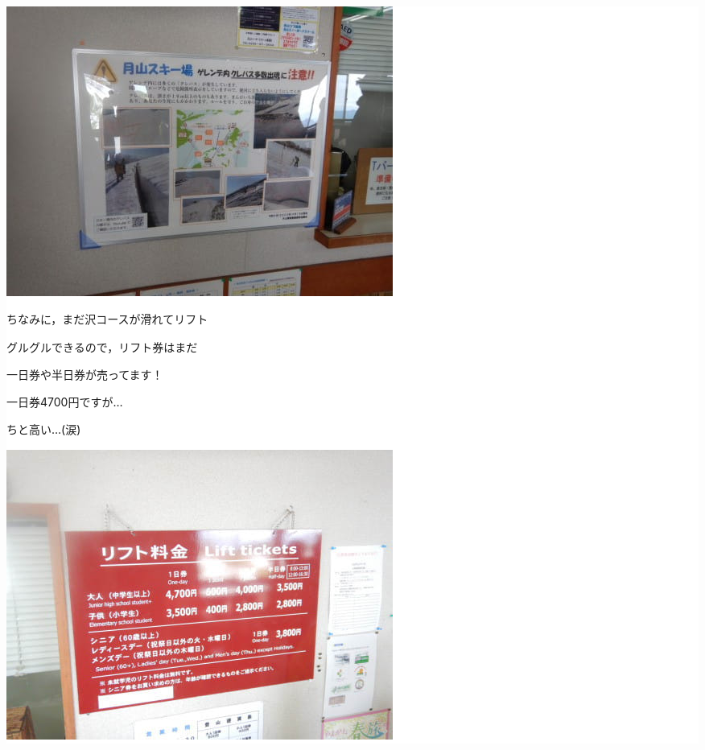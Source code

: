 ![70df8bdfe843647b37fe162acaf11158.jpg](images/70df8bdfe843647b37fe162acaf11158.jpg)







ちなみに，まだ沢コースが滑れてリフト


グルグルできるので，リフト券はまだ


一日券や半日券が売ってます！


一日券4700円ですが…


ちと高い…(涙)




![defbd718b2b05743faac88e4d401c636.jpg](images/defbd718b2b05743faac88e4d401c636.jpg)
